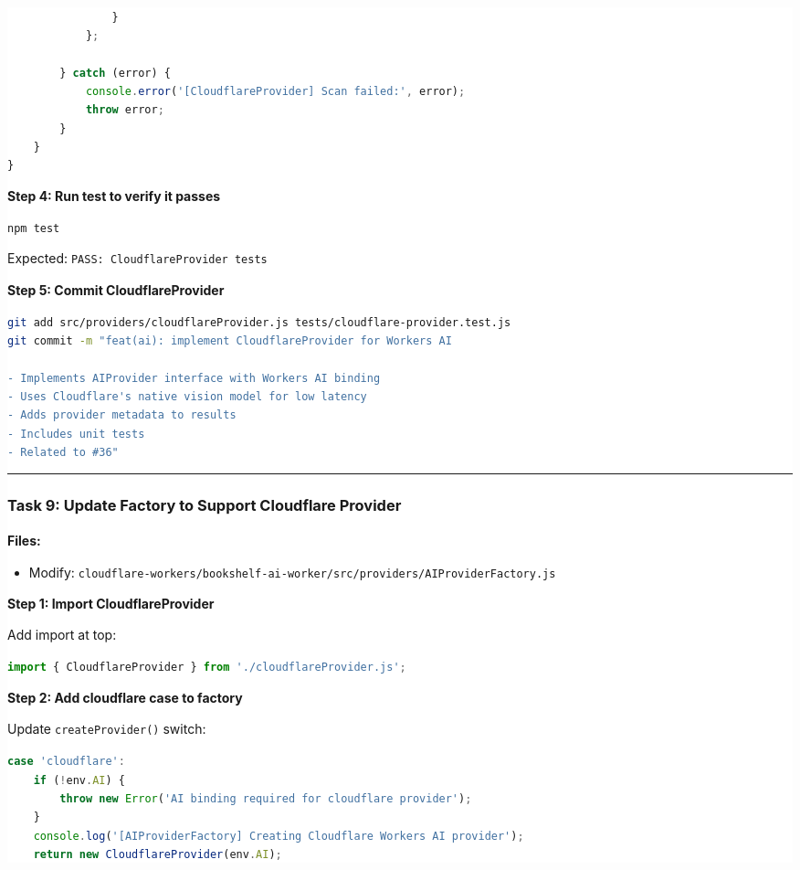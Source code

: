```javascript
                }
            };

        } catch (error) {
            console.error('[CloudflareProvider] Scan failed:', error);
            throw error;
        }
    }
}
```

**Step 4: Run test to verify it passes**

```bash
npm test
```

Expected: `PASS: CloudflareProvider tests`

**Step 5: Commit CloudflareProvider**

```bash
git add src/providers/cloudflareProvider.js tests/cloudflare-provider.test.js
git commit -m "feat(ai): implement CloudflareProvider for Workers AI

- Implements AIProvider interface with Workers AI binding
- Uses Cloudflare's native vision model for low latency
- Adds provider metadata to results
- Includes unit tests
- Related to #36"
```

---

### Task 9: Update Factory to Support Cloudflare Provider

**Files:**
- Modify: `cloudflare-workers/bookshelf-ai-worker/src/providers/AIProviderFactory.js`

**Step 1: Import CloudflareProvider**

Add import at top:

```javascript
import { CloudflareProvider } from './cloudflareProvider.js';
```

**Step 2: Add cloudflare case to factory**

Update `createProvider()` switch:

```javascript
case 'cloudflare':
    if (!env.AI) {
        throw new Error('AI binding required for cloudflare provider');
    }
    console.log('[AIProviderFactory] Creating Cloudflare Workers AI provider');
    return new CloudflareProvider(env.AI);
```
